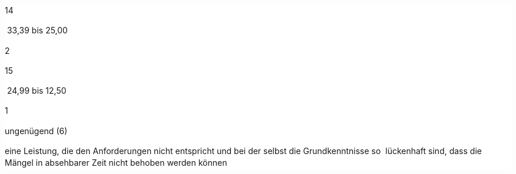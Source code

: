 <tr>

<td style="border-right: 0.5pt solid ; border-bottom: 0.5pt solid ; " align="center" valign="top" charoff="50">

14

</td>

<td style="border-right: 0.5pt solid ; border-bottom: 0.5pt solid ; " align="center" valign="top" charoff="50">

 33,39 bis 25,00

</td>

<td style="border-right: 0.5pt solid ; border-bottom: 0.5pt solid ; " align="center" valign="top" charoff="50">

2

</td>

</tr>

<tr>

<td style="border-right: 0.5pt solid ; border-bottom: 0.5pt solid ; " align="center" valign="top" charoff="50">

15

</td>

<td style="border-right: 0.5pt solid ; border-bottom: 0.5pt solid ; " align="center" valign="top" charoff="50">

 24,99 bis 12,50

</td>

<td style="border-right: 0.5pt solid ; border-bottom: 0.5pt solid ; " align="center" valign="top" charoff="50">

1

</td>

<td style="border-right: 0.5pt solid ; " rowspan="2" align="center" valign="middle" charoff="50">

ungenügend (6)

</td>

<td style rowspan="2" align="justify" valign="top" charoff="50">

eine Leistung, die den Anforderungen nicht entspricht und bei der selbst
die Grundkenntnisse so  lückenhaft sind, dass die Mängel in absehbarer
Zeit nicht behoben werden können

</td>

</tr>
